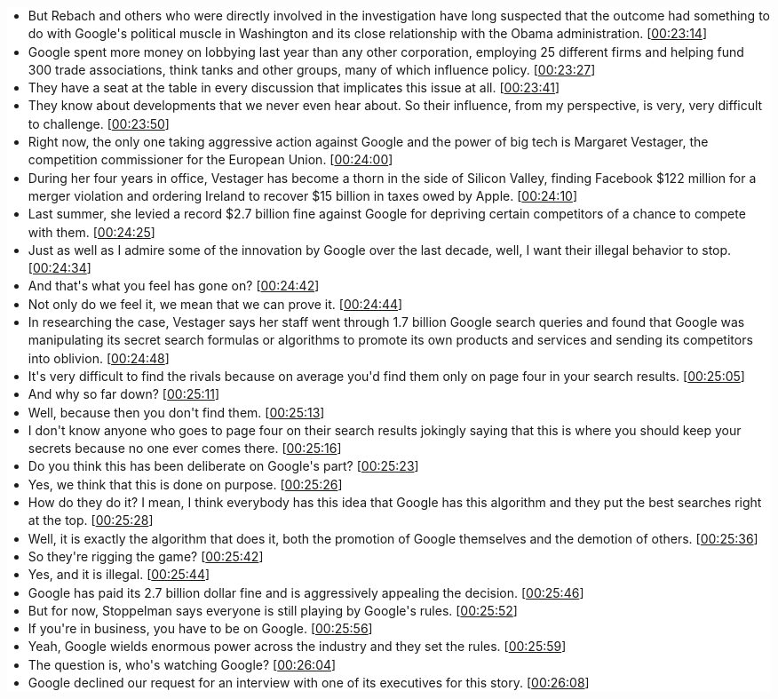 *  But Rebach and others who were directly involved in the investigation have long suspected that the outcome had something to do with Google's political muscle in Washington and its close relationship with the Obama administration. [[00:23:14](https://www.youtube.com/watch?v=lzJAzZmPQys&t=1394.46s)]
*  Google spent more money on lobbying last year than any other corporation, employing 25 different firms and helping fund 300 trade associations, think tanks and other groups, many of which influence policy. [[00:23:27](https://www.youtube.com/watch?v=lzJAzZmPQys&t=1407.46s)]
*  They have a seat at the table in every discussion that implicates this issue at all. [[00:23:41](https://www.youtube.com/watch?v=lzJAzZmPQys&t=1421.46s)]
*  They know about developments that we never even hear about. So their influence, from my perspective, is very, very difficult to challenge. [[00:23:50](https://www.youtube.com/watch?v=lzJAzZmPQys&t=1430.46s)]
*  Right now, the only one taking aggressive action against Google and the power of big tech is Margaret Vestager, the competition commissioner for the European Union. [[00:24:00](https://www.youtube.com/watch?v=lzJAzZmPQys&t=1440.46s)]
*  During her four years in office, Vestager has become a thorn in the side of Silicon Valley, finding Facebook $122 million for a merger violation and ordering Ireland to recover $15 billion in taxes owed by Apple. [[00:24:10](https://www.youtube.com/watch?v=lzJAzZmPQys&t=1450.46s)]
*  Last summer, she levied a record $2.7 billion fine against Google for depriving certain competitors of a chance to compete with them. [[00:24:25](https://www.youtube.com/watch?v=lzJAzZmPQys&t=1465.46s)]
*  Just as well as I admire some of the innovation by Google over the last decade, well, I want their illegal behavior to stop. [[00:24:34](https://www.youtube.com/watch?v=lzJAzZmPQys&t=1474.46s)]
*  And that's what you feel has gone on? [[00:24:42](https://www.youtube.com/watch?v=lzJAzZmPQys&t=1482.46s)]
*  Not only do we feel it, we mean that we can prove it. [[00:24:44](https://www.youtube.com/watch?v=lzJAzZmPQys&t=1484.46s)]
*  In researching the case, Vestager says her staff went through 1.7 billion Google search queries and found that Google was manipulating its secret search formulas or algorithms to promote its own products and services and sending its competitors into oblivion. [[00:24:48](https://www.youtube.com/watch?v=lzJAzZmPQys&t=1488.46s)]
*  It's very difficult to find the rivals because on average you'd find them only on page four in your search results. [[00:25:05](https://www.youtube.com/watch?v=lzJAzZmPQys&t=1505.46s)]
*  And why so far down? [[00:25:11](https://www.youtube.com/watch?v=lzJAzZmPQys&t=1511.46s)]
*  Well, because then you don't find them. [[00:25:13](https://www.youtube.com/watch?v=lzJAzZmPQys&t=1513.46s)]
*  I don't know anyone who goes to page four on their search results jokingly saying that this is where you should keep your secrets because no one ever comes there. [[00:25:16](https://www.youtube.com/watch?v=lzJAzZmPQys&t=1516.46s)]
*  Do you think this has been deliberate on Google's part? [[00:25:23](https://www.youtube.com/watch?v=lzJAzZmPQys&t=1523.46s)]
*  Yes, we think that this is done on purpose. [[00:25:26](https://www.youtube.com/watch?v=lzJAzZmPQys&t=1526.46s)]
*  How do they do it? I mean, I think everybody has this idea that Google has this algorithm and they put the best searches right at the top. [[00:25:28](https://www.youtube.com/watch?v=lzJAzZmPQys&t=1528.46s)]
*  Well, it is exactly the algorithm that does it, both the promotion of Google themselves and the demotion of others. [[00:25:36](https://www.youtube.com/watch?v=lzJAzZmPQys&t=1536.46s)]
*  So they're rigging the game? [[00:25:42](https://www.youtube.com/watch?v=lzJAzZmPQys&t=1542.46s)]
*  Yes, and it is illegal. [[00:25:44](https://www.youtube.com/watch?v=lzJAzZmPQys&t=1544.46s)]
*  Google has paid its 2.7 billion dollar fine and is aggressively appealing the decision. [[00:25:46](https://www.youtube.com/watch?v=lzJAzZmPQys&t=1546.46s)]
*  But for now, Stoppelman says everyone is still playing by Google's rules. [[00:25:52](https://www.youtube.com/watch?v=lzJAzZmPQys&t=1552.46s)]
*  If you're in business, you have to be on Google. [[00:25:56](https://www.youtube.com/watch?v=lzJAzZmPQys&t=1556.46s)]
*  Yeah, Google wields enormous power across the industry and they set the rules. [[00:25:59](https://www.youtube.com/watch?v=lzJAzZmPQys&t=1559.46s)]
*  The question is, who's watching Google? [[00:26:04](https://www.youtube.com/watch?v=lzJAzZmPQys&t=1564.46s)]
*  Google declined our request for an interview with one of its executives for this story. [[00:26:08](https://www.youtube.com/watch?v=lzJAzZmPQys&t=1568.46s)]